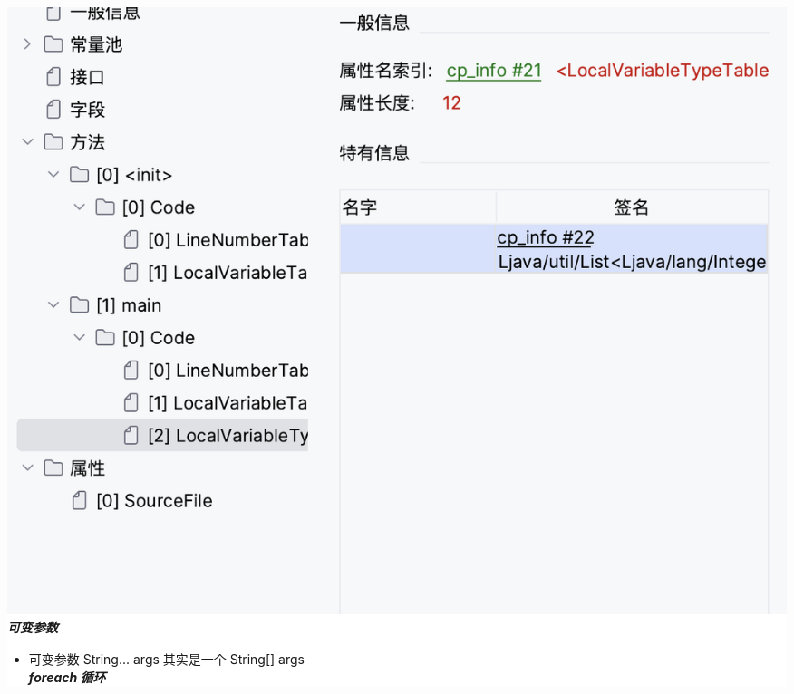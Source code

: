 ![](img/截屏2024-04-11%2000.20.56.png)
***可变参数***  
- 可变参数 String... args 其实是一个 String[] args  
***foreach 循环***  